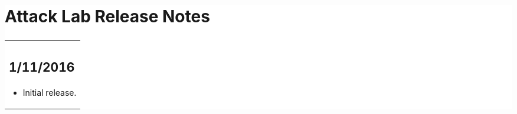 <!DOCTYPE html PUBLIC "-//W3C//DTD HTML 4.01 Transitional//EN">

<html><head><meta http-equiv="Content-Type" content="text/html; charset=UTF-8">
    <title>Attack Lab Release Notes</title>
  </head>

  <body bgcolor="white">
    <h1>Attack Lab Release Notes</h1>

<table width="700"><tbody><tr><td>

<h2>1/11/2016</h2>
<ul>
<li> Initial release. 
</li></ul>

</td></tr></tbody></table>


</body></html>